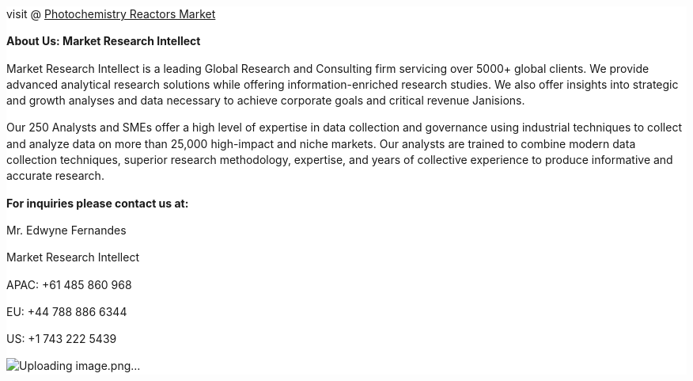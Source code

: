 visit&nbsp;@</strong>&nbsp;</span><span class="font-[700]"><a href="https://www.marketresearchintellect.com/product/photochemistry-reactors-market/?utm_source=Linkedin&utm_medium=865" target="_blank" data-tracking-control-name="article-ssr-frontend-pulse_little-text-block" data-tracking-will-navigate="" data-test-link="">Photochemistry Reactors Market</a></span></p><p><strong><span class="font-[700]">About Us: Market Research Intellect</span></strong></p><p><span class="">Market Research Intellect is a leading Global Research and Consulting firm servicing over 5000+ global clients. We provide advanced analytical research solutions while offering information-enriched research studies.&nbsp;</span>We also offer insights into strategic and growth analyses and data necessary to achieve corporate goals and critical revenue Janisions.</p><p><span class="">Our 250 Analysts and SMEs offer a high level of expertise in data collection and governance using industrial techniques to collect and analyze data on more than 25,000 high-impact and niche markets. Our analysts are trained to combine modern data collection techniques, superior research methodology, expertise, and years of collective experience to produce informative and accurate research.</span></p><p><strong>For inquiries please contact us at:</strong></p><p>Mr. Edwyne Fernandes</p><p>Market Research Intellect</p><p>APAC: +61 485 860 968</p><p>EU: +44 788 886 6344</p><p>US: +1 743 222 5439</p>
![Uploading image.png…]()
